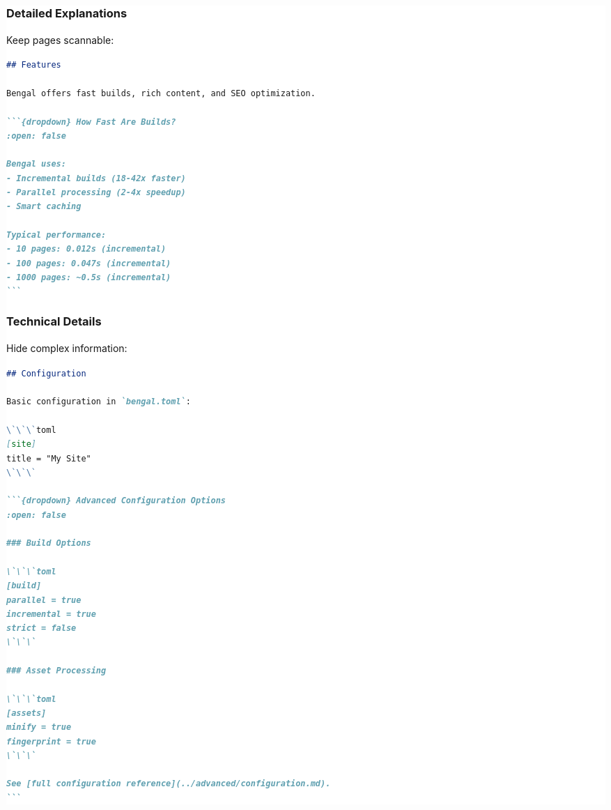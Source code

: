 ### Detailed Explanations

Keep pages scannable:

````markdown
## Features

Bengal offers fast builds, rich content, and SEO optimization.

```{dropdown} How Fast Are Builds?
:open: false

Bengal uses:
- Incremental builds (18-42x faster)
- Parallel processing (2-4x speedup)
- Smart caching

Typical performance:
- 10 pages: 0.012s (incremental)
- 100 pages: 0.047s (incremental)
- 1000 pages: ~0.5s (incremental)
```
````

### Technical Details

Hide complex information:

````markdown
## Configuration

Basic configuration in `bengal.toml`:

\`\`\`toml
[site]
title = "My Site"
\`\`\`

```{dropdown} Advanced Configuration Options
:open: false

### Build Options

\`\`\`toml
[build]
parallel = true
incremental = true
strict = false
\`\`\`

### Asset Processing

\`\`\`toml
[assets]
minify = true
fingerprint = true
\`\`\`

See [full configuration reference](../advanced/configuration.md).
```
````
